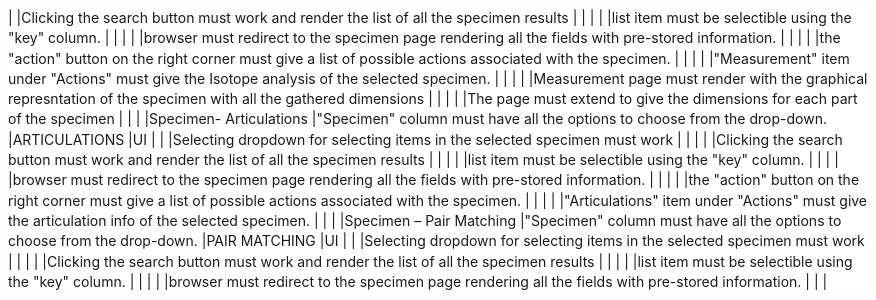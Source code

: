 |                                                                  |Clicking the search button must work and render the list of all the specimen results                                                                                                                 |                                |            |
|                                                                  |list item must be selectible using the "key" column.                                                                                                                                                 |                                |            |
|                                                                  |browser must redirect to the specimen page rendering all the fields with pre-stored information.                                                                                                     |                                |            |
|                                                                  |the "action" button  on the right corner  must give a list of possible actions associated with the specimen.                                                                                         |                                |            |
|                                                                  |"Measurement" item under "Actions" must give the Isotope analysis of the selected specimen.                                                                                                          |                                |            |
|                                                                  |Measurement page must render with the graphical represntation of the specimen with all the gathered dimensions                                                                                       |                                |            |
|                                                                  |The page must extend to give the dimensions for each part of the specimen                                                                                                                            |                                |            |
|Specimen- Articulations                                           |"Specimen" column must have all the options to choose from the drop-down.                                                                                                                            |ARTICULATIONS                   |UI          |
|                                                                  |Selecting dropdown for selecting items in the selected specimen must work                                                                                                                            |                                |            |
|                                                                  |Clicking the search button must work and render the list of all the specimen results                                                                                                                 |                                |            |
|                                                                  |list item must be selectible using the "key" column.                                                                                                                                                 |                                |            |
|                                                                  |browser must redirect to the specimen page rendering all the fields with pre-stored information.                                                                                                     |                                |            |
|                                                                  |the "action" button  on the right corner  must give a list of possible actions associated with the specimen.                                                                                         |                                |            |
|                                                                  |"Articulations" item under "Actions" must give the articulation info of the selected specimen.                                                                                                       |                                |            |
|Specimen – Pair Matching                                          |"Specimen" column must have all the options to choose from the drop-down.                                                                                                                            |PAIR MATCHING                   |UI          |
|                                                                  |Selecting dropdown for selecting items in the selected specimen must work                                                                                                                            |                                |            |
|                                                                  |Clicking the search button must work and render the list of all the specimen results                                                                                                                 |                                |            |
|                                                                  |list item must be selectible using the "key" column.                                                                                                                                                 |                                |            |
|                                                                  |browser must redirect to the specimen page rendering all the fields with pre-stored information.                                                                                                     |                                |            |